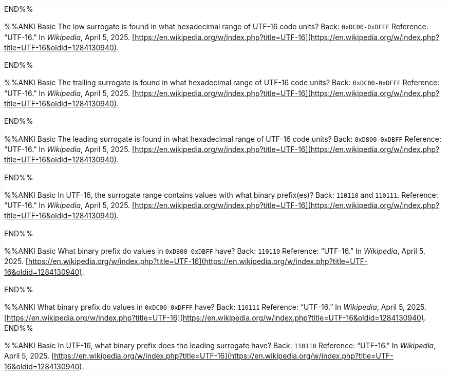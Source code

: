 END%%

%%ANKI
Basic
The low surrogate is found in what hexadecimal range of UTF-16 code units?
Back: `0xDC00-0xDFFF`
Reference: “UTF-16.” In _Wikipedia_, April 5, 2025. [https://en.wikipedia.org/w/index.php?title=UTF-16](https://en.wikipedia.org/w/index.php?title=UTF-16&oldid=1284130940).

END%%

%%ANKI
Basic
The trailing surrogate is found in what hexadecimal range of UTF-16 code units?
Back: `0xDC00-0xDFFF`
Reference: “UTF-16.” In _Wikipedia_, April 5, 2025. [https://en.wikipedia.org/w/index.php?title=UTF-16](https://en.wikipedia.org/w/index.php?title=UTF-16&oldid=1284130940).

END%%

%%ANKI
Basic
The leading surrogate is found in what hexadecimal range of UTF-16 code units?
Back: `0xD800-0xDBFF`
Reference: “UTF-16.” In _Wikipedia_, April 5, 2025. [https://en.wikipedia.org/w/index.php?title=UTF-16](https://en.wikipedia.org/w/index.php?title=UTF-16&oldid=1284130940).

END%%

%%ANKI
Basic
In UTF-16, the surrogate range contains values with what binary prefix(es)?
Back: `110110` and `110111`.
Reference: “UTF-16.” In _Wikipedia_, April 5, 2025. [https://en.wikipedia.org/w/index.php?title=UTF-16](https://en.wikipedia.org/w/index.php?title=UTF-16&oldid=1284130940).

END%%

%%ANKI
Basic
What binary prefix do values in `0xD800-0xDBFF` have?
Back: `110110`
Reference: “UTF-16.” In _Wikipedia_, April 5, 2025. [https://en.wikipedia.org/w/index.php?title=UTF-16](https://en.wikipedia.org/w/index.php?title=UTF-16&oldid=1284130940).

END%%

%%ANKI
What binary prefix do values in `0xDC00-0xDFFF` have?
Back: `110111`
Reference: “UTF-16.” In _Wikipedia_, April 5, 2025. [https://en.wikipedia.org/w/index.php?title=UTF-16](https://en.wikipedia.org/w/index.php?title=UTF-16&oldid=1284130940).
END%%

%%ANKI
Basic
In UTF-16, what binary prefix does the leading surrogate have?
Back: `110110`
Reference: “UTF-16.” In _Wikipedia_, April 5, 2025. [https://en.wikipedia.org/w/index.php?title=UTF-16](https://en.wikipedia.org/w/index.php?title=UTF-16&oldid=1284130940).
